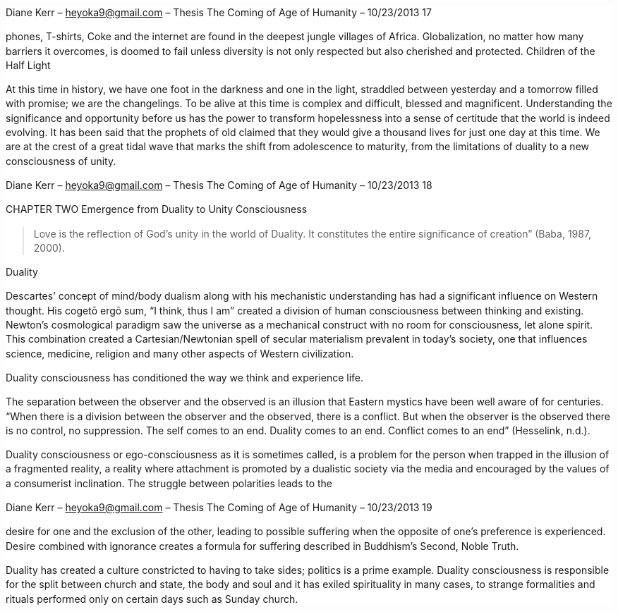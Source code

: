 Diane Kerr – heyoka9@gmail.com – Thesis The Coming of Age of Humanity – 10/23/2013         17

phones, T-shirts, Coke and the internet are found in the deepest jungle villages of
Africa. Globalization, no matter how many barriers it overcomes, is doomed to fail
unless diversity is not only respected but also cherished and protected.
Children of the Half Light

At this time in history, we have one foot in the darkness and one in the light,
straddled between yesterday and a tomorrow filled with promise; we are the
changelings. To be alive at this time is complex and difficult, blessed and magnificent.
Understanding the significance and opportunity before us has the power to transform
hopelessness into a sense of certitude that the world is indeed evolving. It has been
said that the prophets of old claimed that they would give a thousand lives for just one
day at this time. We are at the crest of a great tidal wave that marks the shift from
adolescence to maturity, from the limitations of duality to a new consciousness of unity.

Diane Kerr – heyoka9@gmail.com – Thesis The Coming of Age of Humanity – 10/23/2013        18

CHAPTER TWO
Emergence from Duality to Unity Consciousness
> Love is the reflection of God’s unity in the world of Duality. It constitutes
> the entire significance of creation” (Baba, 1987, 2000).

Duality

Descartes’ concept of mind/body dualism along with his mechanistic
understanding has had a significant influence on Western thought. His cogetō ergō sum,
“I think, thus I am” created a division of human consciousness between thinking and
existing. Newton’s cosmological paradigm saw the universe as a mechanical construct
with no room for consciousness, let alone spirit. This combination created a
Cartesian/Newtonian spell of secular materialism prevalent in today’s society, one that
influences science, medicine, religion and many other aspects of Western civilization.

Duality consciousness has conditioned the way we think and experience life.

The separation between the observer and the observed is an illusion that Eastern
mystics have been well aware of for centuries. “When there is a division between the
observer and the observed, there is a conflict. But when the observer is the observed
there is no control, no suppression. The self comes to an end. Duality comes to an end.
Conflict comes to an end” (Hesselink, n.d.).

Duality consciousness or ego-consciousness as it is sometimes called, is a
problem for the person when trapped in the illusion of a fragmented reality, a reality
where attachment is promoted by a dualistic society via the media and encouraged by
the values of a consumerist inclination. The struggle between polarities leads to the

Diane Kerr – heyoka9@gmail.com – Thesis The Coming of Age of Humanity – 10/23/2013          19

desire for one and the exclusion of the other, leading to possible suffering when the
opposite of one’s preference is experienced. Desire combined with ignorance creates a
formula for suffering described in Buddhism’s Second, Noble Truth.

Duality has created a culture constricted to having to take sides; politics is a
prime example. Duality consciousness is responsible for the split between church and
state, the body and soul and it has exiled spirituality in many cases, to strange
formalities and rituals performed only on certain days such as Sunday church.
